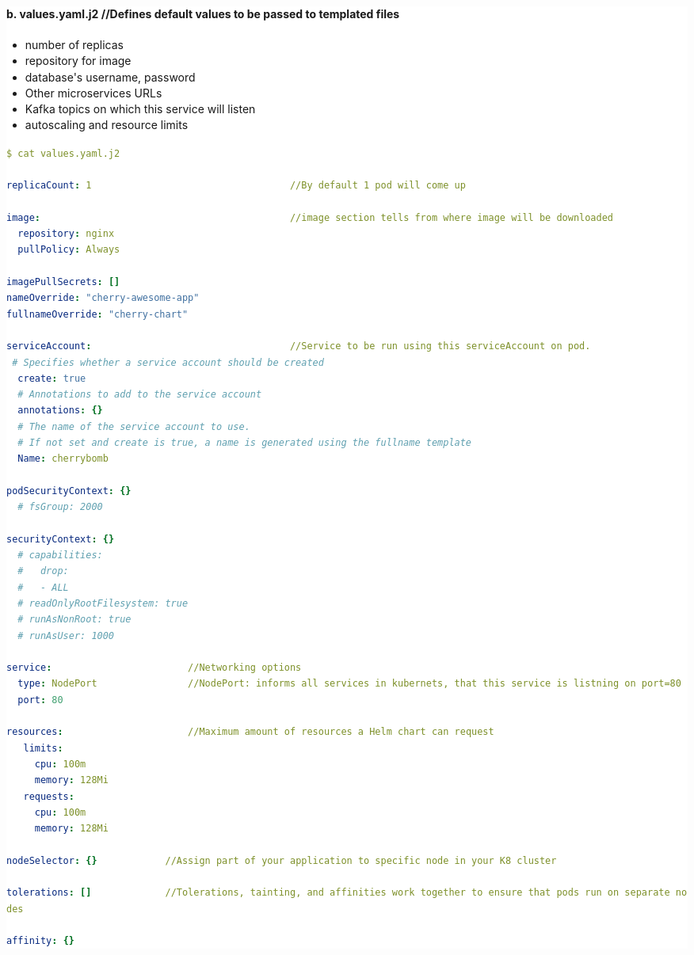 <a name=f2></a>
#### b. values.yaml.j2          //Defines default values to be passed to templated files
- number of replicas
- repository for image
- database's username, password
- Other microservices URLs
- Kafka topics on which this service will listen
- autoscaling and resource limits
```yaml
$ cat values.yaml.j2

replicaCount: 1                                   //By default 1 pod will come up

image:                                            //image section tells from where image will be downloaded
  repository: nginx
  pullPolicy: Always
  
imagePullSecrets: []
nameOverride: "cherry-awesome-app"
fullnameOverride: "cherry-chart"

serviceAccount:                                   //Service to be run using this serviceAccount on pod.
 # Specifies whether a service account should be created
  create: true
  # Annotations to add to the service account
  annotations: {}
  # The name of the service account to use.
  # If not set and create is true, a name is generated using the fullname template
  Name: cherrybomb

podSecurityContext: {}
  # fsGroup: 2000

securityContext: {}
  # capabilities:
  #   drop:
  #   - ALL
  # readOnlyRootFilesystem: true
  # runAsNonRoot: true
  # runAsUser: 1000
  
service:                        //Networking options
  type: NodePort                //NodePort: informs all services in kubernets, that this service is listning on port=80
  port: 80

resources:                      //Maximum amount of resources a Helm chart can request
   limits:
     cpu: 100m
     memory: 128Mi
   requests:
     cpu: 100m
     memory: 128Mi
     
nodeSelector: {}            //Assign part of your application to specific node in your K8 cluster

tolerations: []             //Tolerations, tainting, and affinities work together to ensure that pods run on separate nodes

affinity: {}
```